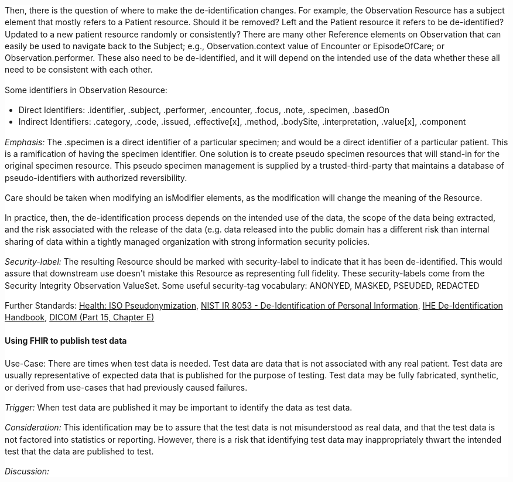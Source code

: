 Then, there is the question of where to make the de-identification changes. For example, the Observation Resource has a subject element that mostly refers to a Patient resource. Should it be removed? Left and the Patient resource it refers to be de-identified? Updated to a new patient resource randomly or consistently? There are many other Reference elements on Observation that can easily be used to navigate back to the Subject; e.g., Observation.context value of Encounter or EpisodeOfCare; or Observation.performer. These also need to be de-identified, and it will depend on the intended use of the data whether these all need to be consistent with each other.

Some identifiers in Observation Resource:

-   Direct Identifiers: .identifier, .subject, .performer, .encounter, .focus, .note, .specimen, .basedOn
-   Indirect Identifiers: .category, .code, .issued, .effective\[x\], .method, .bodySite, .interpretation, .value\[x\], .component

*Emphasis:* The .specimen is a direct identifier of a particular specimen; and would be a direct identifier of a particular patient. This is a ramification of having the specimen identifier. One solution is to create pseudo specimen resources that will stand-in for the original specimen resource. This pseudo specimen management is supplied by a trusted-third-party that maintains a database of pseudo-identifiers with authorized reversibility.

Care should be taken when modifying an isModifier elements, as the modification will change the meaning of the Resource.

In practice, then, the de-identification process depends on the intended use of the data, the scope of the data being extracted, and the risk associated with the release of the data (e.g. data released into the public domain has a different risk than internal sharing of data within a tightly managed organization with strong information security policies.

*Security-label:* The resulting Resource should be marked with security-label to indicate that it has been de-identified. This would assure that downstream use doesn't mistake this Resource as representing full fidelity. These security-labels come from the Security Integrity Observation ValueSet. Some useful security-tag vocabulary: ANONYED, MASKED, PSEUDED, REDACTED

Further Standards: [Health: ISO Pseudonymization](http://www.iso.org/iso/catalogue_detail?csnumber=42807), [NIST IR 8053 - De-Identification of Personal Information](http://nvlpubs.nist.gov/nistpubs/ir/2015/NIST.IR.8053.pdf), [IHE De-Identification Handbook](http://wiki.ihe.net/index.php/Healthcare_De-Identification_Handbook), [DICOM (Part 15, Chapter E)](http://dicom.nema.org/medical/dicom/current/output/html/part15.html#chapter_E)

<span id="testData"></span>
#### Using FHIR to publish test data

Use-Case: There are times when test data is needed. Test data are data that is not associated with any real patient. Test data are usually representative of expected data that is published for the purpose of testing. Test data may be fully fabricated, synthetic, or derived from use-cases that had previously caused failures.

*Trigger:* When test data are published it may be important to identify the data as test data.

*Consideration:* This identification may be to assure that the test data is not misunderstood as real data, and that the test data is not factored into statistics or reporting. However, there is a risk that identifying test data may inappropriately thwart the intended test that the data are published to test.

*Discussion:*
